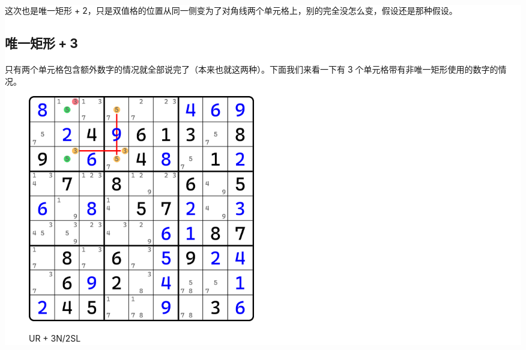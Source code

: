 这次也是唯一矩形 + 2，只是双值格的位置从同一侧变为了对角线两个单元格上，别的完全没怎么变，假设还是那种假设。

## 唯一矩形 + 3 <a href="#unique-rectangle-plus-3" id="unique-rectangle-plus-3"></a>

只有两个单元格包含额外数字的情况就全部说完了（本来也就这两种）。下面我们来看一下有 3 个单元格带有非唯一矩形使用的数字的情况。

<figure><img src="../../.gitbook/assets/images_0419.png" alt="" width="375"><figcaption><p>UR + 3N/2SL</p></figcaption></figure>
